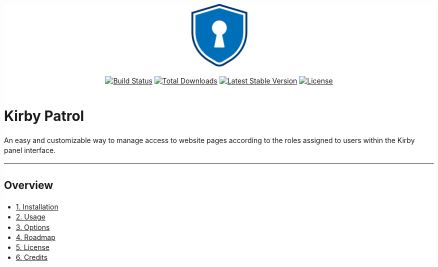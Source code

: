 <p align="center"><a href="https://github.com/beebmx/kirby-patrol" target="_blank" rel="noopener"><img src="https://github.com/beebmx/kirby-patrol/blob/main/assets/logo.svg?raw=true" width="125" alt="Kirby Patrol Logo"></a></p>

<p align="center">
<a href="https://github.com/beebmx/kirby-patrol/actions"><img src="https://img.shields.io/github/actions/workflow/status/beebmx/kirby-patrol/tests.yml?branch=main" alt="Build Status"></a>
<a href="https://packagist.org/packages/beebmx/kirby-patrol"><img src="https://img.shields.io/packagist/dt/beebmx/kirby-patrol" alt="Total Downloads"></a>
<a href="https://packagist.org/packages/beebmx/kirby-patrol"><img src="https://img.shields.io/packagist/v/beebmx/kirby-patrol" alt="Latest Stable Version"></a>
<a href="https://packagist.org/packages/beebmx/kirby-patrol"><img src="https://img.shields.io/packagist/l/beebmx/kirby-patrol" alt="License"></a>
</p>

# Kirby Patrol

An easy and customizable way to manage access to website pages according to the roles assigned to users within the Kirby panel interface.

****

## Overview

- [1. Installation](#installation)
- [2. Usage](#usage)
- [3. Options](#options)
- [4. Roadmap](#roadmap)
- [5. License](#license)
- [6. Credits](#credits)
